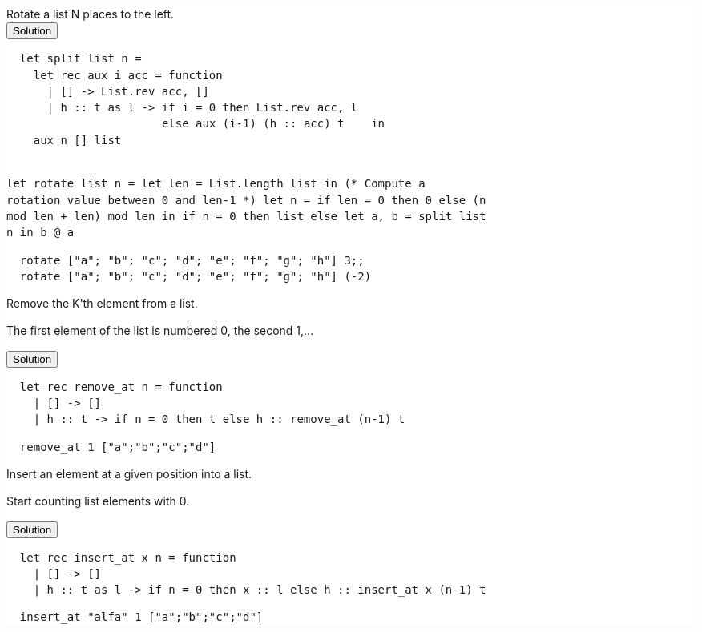<div class="question medium" id="q19" >
  <div class="title">Rotate a list N places to the left.</div>
  <button onclick="toggleContent('q19')" class="solution">Solution</button>
<pre ml:content="ocaml" class="solution">
  let split list n =
    let rec aux i acc = function
      | [] -> List.rev acc, []
      | h :: t as l -> if i = 0 then List.rev acc, l
                       else aux (i-1) (h :: acc) t    in
    aux n [] list

  let rotate list n =
    let len = List.length list in
    (* Compute a rotation value between 0 and len-1 *)
    let n = if len = 0 then 0 else (n mod len + len) mod len in
    if n = 0 then list
    else let a, b = split list n in b @ a
</pre>
<pre ml:content="ocaml">
  rotate ["a"; "b"; "c"; "d"; "e"; "f"; "g"; "h"] 3;;
  rotate ["a"; "b"; "c"; "d"; "e"; "f"; "g"; "h"] (-2)
</pre>
</div>

<div class="question easy" id="q20" >
  <div class="title">Remove the K'th element from a list.</div>
  <p>The first element of the list is numbered 0, the second 1,...</p>
  <button onclick="toggleContent('q20')" class="solution">Solution</button>
<pre ml:content="ocaml" class="solution">
  let rec remove_at n = function
    | [] -> []
    | h :: t -> if n = 0 then t else h :: remove_at (n-1) t
</pre>
<pre ml:content="ocaml">
  remove_at 1 ["a";"b";"c";"d"]
</pre>
</div>

<div class="question easy" id="q21" >
  <div class="title">Insert an element at a given position into a
    list.</div>
  <p>Start counting list elements with 0.</p>
  <button onclick="toggleContent('q21')" class="solution">Solution</button>
<pre ml:content="ocaml" class="solution">
  let rec insert_at x n = function
    | [] -> []
    | h :: t as l -> if n = 0 then x :: l else h :: insert_at x (n-1) t
</pre>
<pre ml:content="ocaml">
  insert_at "alfa" 1 ["a";"b";"c";"d"]
</pre>
</div>
